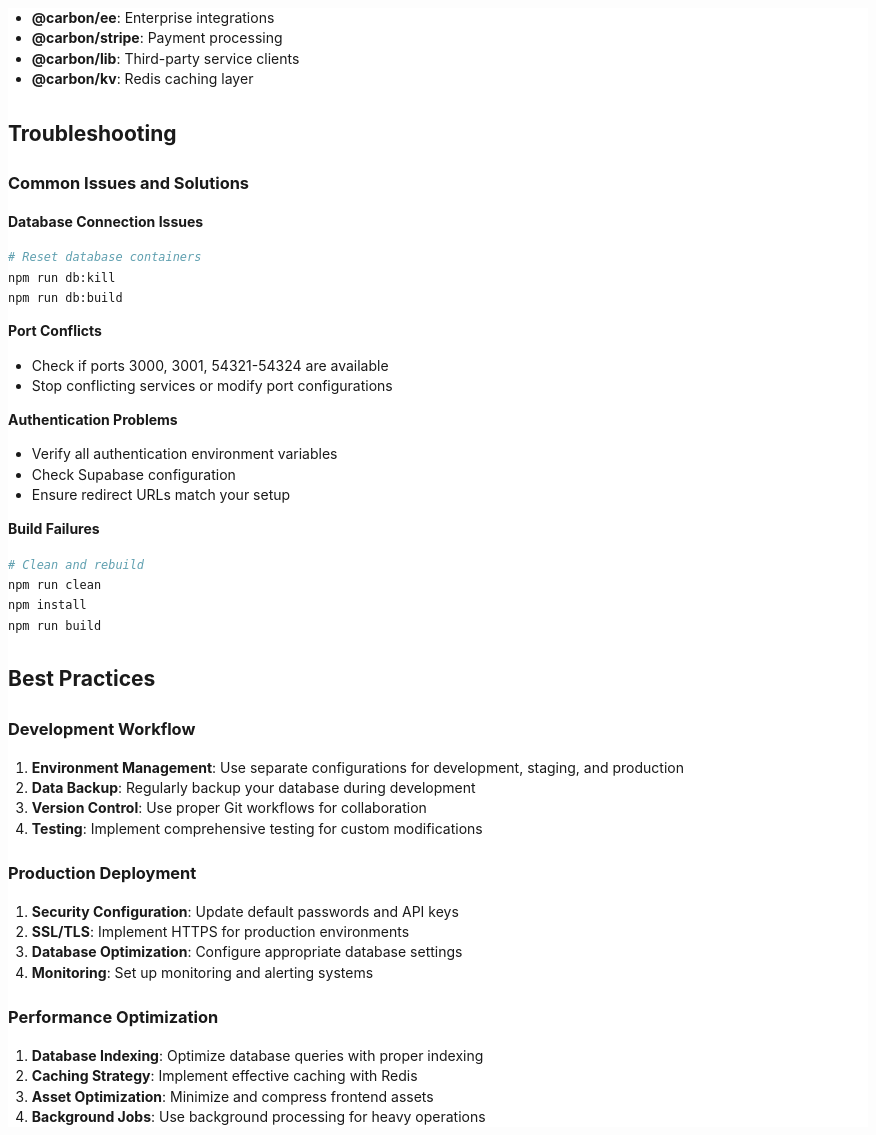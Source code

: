 - **@carbon/ee**: Enterprise integrations
- **@carbon/stripe**: Payment processing
- **@carbon/lib**: Third-party service clients
- **@carbon/kv**: Redis caching layer

## Troubleshooting

### Common Issues and Solutions

**Database Connection Issues**
```bash
# Reset database containers
npm run db:kill
npm run db:build
```

**Port Conflicts**
- Check if ports 3000, 3001, 54321-54324 are available
- Stop conflicting services or modify port configurations

**Authentication Problems**
- Verify all authentication environment variables
- Check Supabase configuration
- Ensure redirect URLs match your setup

**Build Failures**
```bash
# Clean and rebuild
npm run clean
npm install
npm run build
```

## Best Practices

### Development Workflow

1. **Environment Management**: Use separate configurations for development, staging, and production
2. **Data Backup**: Regularly backup your database during development
3. **Version Control**: Use proper Git workflows for collaboration
4. **Testing**: Implement comprehensive testing for custom modifications

### Production Deployment

1. **Security Configuration**: Update default passwords and API keys
2. **SSL/TLS**: Implement HTTPS for production environments
3. **Database Optimization**: Configure appropriate database settings
4. **Monitoring**: Set up monitoring and alerting systems

### Performance Optimization

1. **Database Indexing**: Optimize database queries with proper indexing
2. **Caching Strategy**: Implement effective caching with Redis
3. **Asset Optimization**: Minimize and compress frontend assets
4. **Background Jobs**: Use background processing for heavy operations

